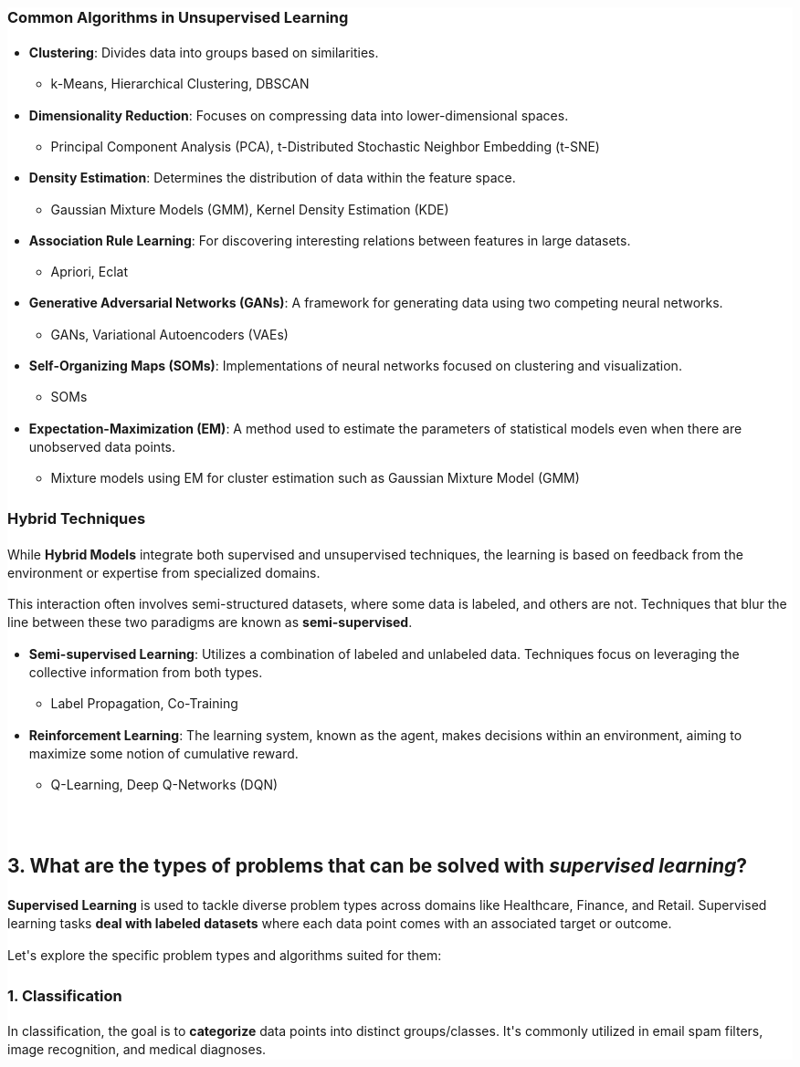 ### Common Algorithms in Unsupervised Learning

- **Clustering**: Divides data into groups based on similarities.
  - k-Means, Hierarchical Clustering, DBSCAN

- **Dimensionality Reduction**: Focuses on compressing data into lower-dimensional spaces.
  - Principal Component Analysis (PCA), t-Distributed Stochastic Neighbor Embedding (t-SNE)

- **Density Estimation**: Determines the distribution of data within the feature space.
  - Gaussian Mixture Models (GMM), Kernel Density Estimation (KDE)

- **Association Rule Learning**: For discovering interesting relations between features in large datasets.
  - Apriori, Eclat

- **Generative Adversarial Networks (GANs)**: A framework for generating data using two competing neural networks.
  - GANs, Variational Autoencoders (VAEs)

- **Self-Organizing Maps (SOMs)**: Implementations of neural networks focused on clustering and visualization.
  - SOMs

- **Expectation-Maximization (EM)**: A method used to estimate the parameters of statistical models even when there are unobserved data points.
  - Mixture models using EM for cluster estimation such as Gaussian Mixture Model (GMM)

### Hybrid Techniques

While **Hybrid Models** integrate both supervised and unsupervised techniques, the learning is based on feedback from the environment or expertise from specialized domains.

This interaction often involves semi-structured datasets, where some data is labeled, and others are not. Techniques that blur the line between these two paradigms are known as **semi-supervised**.

- **Semi-supervised Learning**: Utilizes a combination of labeled and unlabeled data. Techniques focus on leveraging the collective information from both types.
  - Label Propagation, Co-Training

- **Reinforcement Learning**: The learning system, known as the agent, makes decisions within an environment, aiming to maximize some notion of cumulative reward.
  - Q-Learning, Deep Q-Networks (DQN)
<br>

## 3. What are the types of problems that can be solved with _supervised learning_?

**Supervised Learning** is used to tackle diverse problem types across domains like Healthcare, Finance, and Retail. Supervised learning tasks **deal with labeled datasets** where each data point comes with an associated target or outcome.

Let's explore the specific problem types and algorithms suited for them:

### 1. Classification

In classification, the goal is to **categorize** data points into distinct groups/classes. It's commonly utilized in email spam filters, image recognition, and medical diagnoses.
